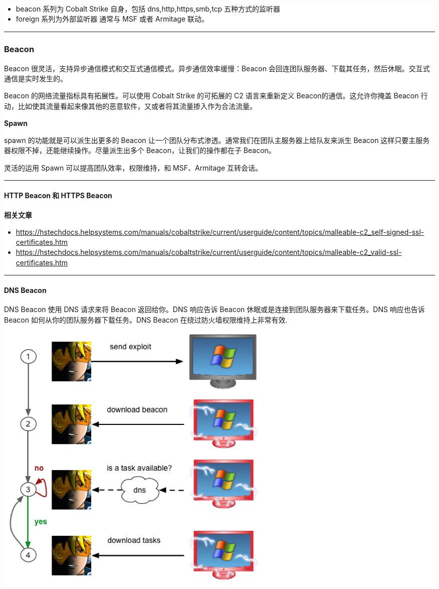 - beacon 系列为 Cobalt Strike 自身，包括 dns,http,https,smb,tcp 五种方式的监听器
- foreign 系列为外部监听器 通常与 MSF 或者 Armitage 联动。

---

### Beacon

Beacon 很灵活，支持异步通信模式和交互式通信模式。异步通信效率缓慢：Beacon 会回连团队服务器、下载其任务，然后休眠。交互式通信是实时发生的。

Beacon 的网络流量指标具有拓展性。可以使用 Cobalt Strike 的可拓展的 C2 语言来重新定义 Beacon的通信。这允许你掩盖 Beacon 行动，比如使其流量看起来像其他的恶意软件，又或者将其流量掺入作为合法流量。

**Spawn**

spawn 的功能就是可以派生出更多的 Beacon 让一个团队分布式渗透。通常我们在团队主服务器上给队友来派生 Beacon 这样只要主服务器权限不掉，还能继续操作。尽量派生出多个 Beacon，让我们的操作都在子 Beacon。

灵活的运用 Spawn 可以提高团队效率，权限维持，和 MSF、Armitage 互转会话。

---

#### HTTP Beacon 和 HTTPS Beacon

**相关文章**
- https://hstechdocs.helpsystems.com/manuals/cobaltstrike/current/userguide/content/topics/malleable-c2_self-signed-ssl-certificates.htm
- https://hstechdocs.helpsystems.com/manuals/cobaltstrike/current/userguide/content/topics/malleable-c2_valid-ssl-certificates.htm


---

#### DNS Beacon

DNS Beacon 使用 DNS 请求来将 Beacon 返回给你。DNS 响应告诉 Beacon 休眠或是连接到团队服务器来下载任务。DNS 响应也告诉 Beacon 如何从你的团队服务器下载任务。DNS Beacon 在绕过防火墙权限维持上非常有效.

![](../../../assets/img/Security/安全工具/CobaltStrike/31.png)
